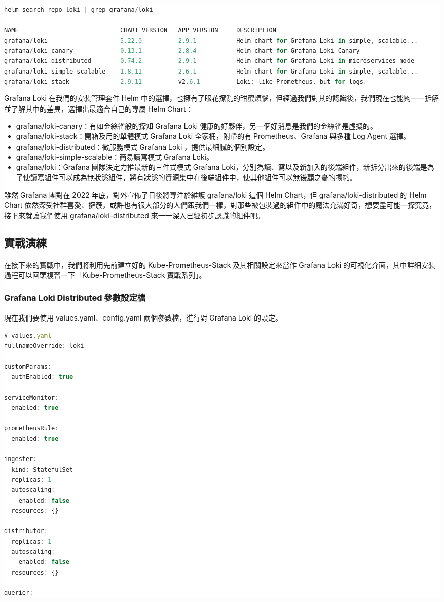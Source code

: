 ```jsx
helm search repo loki | grep grafana/loki
------
NAME                            CHART VERSION   APP VERSION     DESCRIPTION
grafana/loki                    5.22.0          2.9.1           Helm chart for Grafana Loki in simple, scalable...
grafana/loki-canary             0.13.1          2.8.4           Helm chart for Grafana Loki Canary                
grafana/loki-distributed        0.74.2          2.9.1           Helm chart for Grafana Loki in microservices mode 
grafana/loki-simple-scalable    1.8.11          2.6.1           Helm chart for Grafana Loki in simple, scalable...
grafana/loki-stack              2.9.11          v2.6.1          Loki: like Prometheus, but for logs.
```

Grafana Loki 在我們的安裝管理套件 Helm 中的選擇，也擁有了眼花撩亂的甜蜜煩惱，但經過我們對其的認識後，我們現在也能夠一一拆解並了解其中的差異，選擇出最適合自己的專屬 Helm Chart：

- grafana/loki-canary：有如金絲雀般的探知 Grafana Loki 健康的好夥伴，另一個好消息是我們的金絲雀是虛擬的。
- grafana/loki-stack：開箱及用的單體模式 Grafana Loki 全家桶，附帶的有 Prometheus、Grafana 與多種 Log Agent 選擇。
- grafana/loki-distributed：微服務模式 Grafana Loki ，提供最細膩的個別設定。
- grafana/loki-simple-scalable：簡易讀寫模式 Grafana Loki。
- grafana/loki：Grafana 團隊決定力推最新的三件式模式 Grafana Loki，分別為讀、寫以及新加入的後端組件，新拆分出來的後端是為了使讀寫組件可以成為無狀態組件，將有狀態的資源集中在後端組件中，使其他組件可以無後顧之憂的擴縮。

雖然 Grafana 團對在 2022 年底，對外宣佈了日後將專注於維護 grafana/loki 這個 Helm Chart，但 grafana/loki-distributed 的 Helm Chart 依然深受社群喜愛、擁簇，或許也有很大部分的人們跟我們一樣，對那些被包裝過的組件中的魔法充滿好奇，想要盡可能一探究竟，接下來就讓我們使用 grafana/loki-distributed 來一一深入已經初步認識的組件吧。

## 實戰演練

在接下來的實戰中，我們將利用先前建立好的 Kube-Prometheus-Stack 及其相關設定來當作 Grafana Loki 的可視化介面，其中詳細安裝過程可以回頭複習一下「Kube-Prometheus-Stack 實戰系列」。

### Grafana Loki Distributed 參數設定檔

現在我們要使用 values.yaml、config.yaml 兩個參數檔，進行對 Grafana Loki 的設定。

```jsx
# values.yaml
fullnameOverride: loki

customParams:
  authEnabled: true

serviceMonitor:
  enabled: true

prometheusRule:
  enabled: true

ingester:
  kind: StatefulSet
  replicas: 1
  autoscaling:
    enabled: false
  resources: {}

distributor:
  replicas: 1
  autoscaling:
    enabled: false
  resources: {}

querier:
```